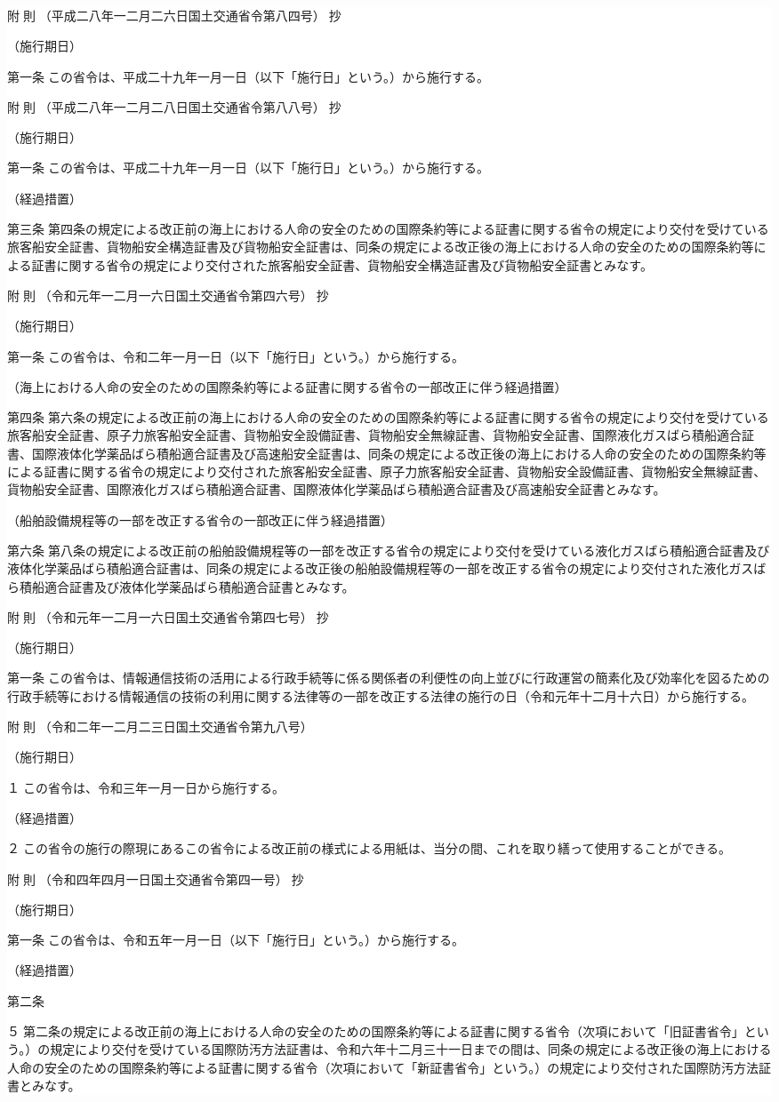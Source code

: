 附 則 （平成二八年一二月二六日国土交通省令第八四号） 抄

（施行期日）

第一条 この省令は、平成二十九年一月一日（以下「施行日」という。）から施行する。

附 則 （平成二八年一二月二八日国土交通省令第八八号） 抄

（施行期日）

第一条 この省令は、平成二十九年一月一日（以下「施行日」という。）から施行する。

（経過措置）

第三条 第四条の規定による改正前の海上における人命の安全のための国際条約等による証書に関する省令の規定により交付を受けている旅客船安全証書、貨物船安全構造証書及び貨物船安全証書は、同条の規定による改正後の海上における人命の安全のための国際条約等による証書に関する省令の規定により交付された旅客船安全証書、貨物船安全構造証書及び貨物船安全証書とみなす。

附 則 （令和元年一二月一六日国土交通省令第四六号） 抄

（施行期日）

第一条 この省令は、令和二年一月一日（以下「施行日」という。）から施行する。

（海上における人命の安全のための国際条約等による証書に関する省令の一部改正に伴う経過措置）

第四条 第六条の規定による改正前の海上における人命の安全のための国際条約等による証書に関する省令の規定により交付を受けている旅客船安全証書、原子力旅客船安全証書、貨物船安全設備証書、貨物船安全無線証書、貨物船安全証書、国際液化ガスばら積船適合証書、国際液体化学薬品ばら積船適合証書及び高速船安全証書は、同条の規定による改正後の海上における人命の安全のための国際条約等による証書に関する省令の規定により交付された旅客船安全証書、原子力旅客船安全証書、貨物船安全設備証書、貨物船安全無線証書、貨物船安全証書、国際液化ガスばら積船適合証書、国際液体化学薬品ばら積船適合証書及び高速船安全証書とみなす。

（船舶設備規程等の一部を改正する省令の一部改正に伴う経過措置）

第六条 第八条の規定による改正前の船舶設備規程等の一部を改正する省令の規定により交付を受けている液化ガスばら積船適合証書及び液体化学薬品ばら積船適合証書は、同条の規定による改正後の船舶設備規程等の一部を改正する省令の規定により交付された液化ガスばら積船適合証書及び液体化学薬品ばら積船適合証書とみなす。

附 則 （令和元年一二月一六日国土交通省令第四七号） 抄

（施行期日）

第一条 この省令は、情報通信技術の活用による行政手続等に係る関係者の利便性の向上並びに行政運営の簡素化及び効率化を図るための行政手続等における情報通信の技術の利用に関する法律等の一部を改正する法律の施行の日（令和元年十二月十六日）から施行する。

附 則 （令和二年一二月二三日国土交通省令第九八号）

（施行期日）

１ この省令は、令和三年一月一日から施行する。

（経過措置）

２ この省令の施行の際現にあるこの省令による改正前の様式による用紙は、当分の間、これを取り繕って使用することができる。

附 則 （令和四年四月一日国土交通省令第四一号） 抄

（施行期日）

第一条 この省令は、令和五年一月一日（以下「施行日」という。）から施行する。

（経過措置）

第二条

５ 第二条の規定による改正前の海上における人命の安全のための国際条約等による証書に関する省令（次項において「旧証書省令」という。）の規定により交付を受けている国際防汚方法証書は、令和六年十二月三十一日までの間は、同条の規定による改正後の海上における人命の安全のための国際条約等による証書に関する省令（次項において「新証書省令」という。）の規定により交付された国際防汚方法証書とみなす。
